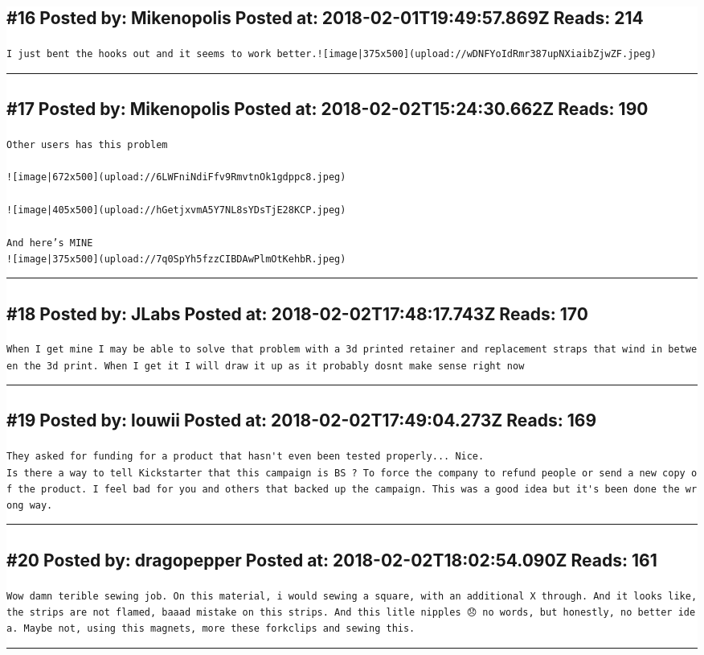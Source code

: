 ## \#16 Posted by: Mikenopolis Posted at: 2018-02-01T19:49:57.869Z Reads: 214

```
I just bent the hooks out and it seems to work better.![image|375x500](upload://wDNFYoIdRmr387upNXiaibZjwZF.jpeg)
```

---
## \#17 Posted by: Mikenopolis Posted at: 2018-02-02T15:24:30.662Z Reads: 190

```
Other users has this problem

![image|672x500](upload://6LWFniNdiFfv9RmvtnOk1gdppc8.jpeg)

![image|405x500](upload://hGetjxvmA5Y7NL8sYDsTjE28KCP.jpeg)

And here’s MINE
![image|375x500](upload://7q0SpYh5fzzCIBDAwPlmOtKehbR.jpeg)
```

---
## \#18 Posted by: JLabs Posted at: 2018-02-02T17:48:17.743Z Reads: 170

```
When I get mine I may be able to solve that problem with a 3d printed retainer and replacement straps that wind in between the 3d print. When I get it I will draw it up as it probably dosnt make sense right now
```

---
## \#19 Posted by: louwii Posted at: 2018-02-02T17:49:04.273Z Reads: 169

```
They asked for funding for a product that hasn't even been tested properly... Nice.
Is there a way to tell Kickstarter that this campaign is BS ? To force the company to refund people or send a new copy of the product. I feel bad for you and others that backed up the campaign. This was a good idea but it's been done the wrong way.
```

---
## \#20 Posted by: dragopepper Posted at: 2018-02-02T18:02:54.090Z Reads: 161

```
Wow damn terible sewing job. On this material, i would sewing a square, with an additional X through. And it looks like, the strips are not flamed, baaad mistake on this strips. And this litle nipples 😞 no words, but honestly, no better idea. Maybe not, using this magnets, more these forkclips and sewing this.
```

---